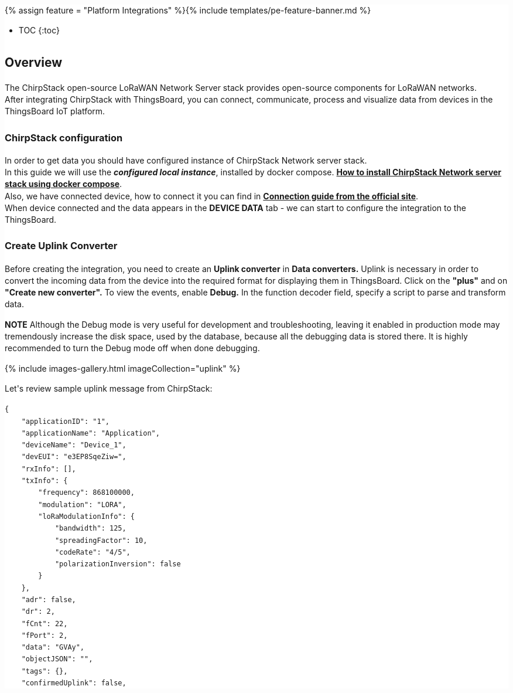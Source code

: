{% assign feature = "Platform Integrations" %}{% include templates/pe-feature-banner.md %}

* TOC 
{:toc}

## Overview

The ChirpStack open-source LoRaWAN Network Server stack provides open-source components for LoRaWAN networks.  
After integrating ChirpStack with ThingsBoard, you can connect, communicate, process and visualize data from devices in the ThingsBoard IoT platform.

### ChirpStack configuration

In order to get data you should have configured instance of ChirpStack Network server stack.  
In this guide we will use the ***configured local instance***, installed by docker compose.
[**How to install ChirpStack Network server stack using docker compose**](https://www.chirpstack.io/project/guides/docker-compose/).  
Also, we have connected device, how to connect it you can find in [**Connection guide from the official site**](https://www.chirpstack.io/project/guides/connect-device/).  
When device connected and the data appears in the **DEVICE DATA** tab - we can start to configure the integration to the ThingsBoard.  

### Create Uplink Converter

Before creating the integration, you need to create an **Uplink converter** in **Data converters.**
Uplink is necessary in order to convert the incoming data from the device into the required format for displaying them in ThingsBoard.
Click on the **"plus"** and on **"Create new converter".** 
To view the events, enable **Debug.** In the function decoder field, specify a script to parse
and transform data. 

**NOTE** Although the Debug mode is very useful for development and troubleshooting, leaving it enabled in production mode may tremendously increase the disk space, used by the database, because all the debugging data is stored there. It is highly recommended to turn the Debug mode off when done debugging.

{% include images-gallery.html imageCollection="uplink" %}

Let's review sample uplink message from ChirpStack:

```
{
    "applicationID": "1",
    "applicationName": "Application",
    "deviceName": "Device_1",
    "devEUI": "e3EP8SqeZiw=",
    "rxInfo": [],
    "txInfo": {
        "frequency": 868100000,
        "modulation": "LORA",
        "loRaModulationInfo": {
            "bandwidth": 125,
            "spreadingFactor": 10,
            "codeRate": "4/5",
            "polarizationInversion": false
        }
    },
    "adr": false,
    "dr": 2,
    "fCnt": 22,
    "fPort": 2,
    "data": "GVAy",
    "objectJSON": "",
    "tags": {},
    "confirmedUplink": false,
```